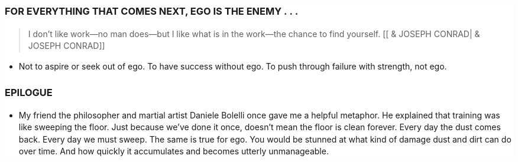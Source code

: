### FOR EVERYTHING THAT COMES NEXT, EGO IS THE ENEMY . . .
> I don’t like work—no man does—but I like what is in the work—the chance to find yourself. [[ & JOSEPH CONRAD\| & JOSEPH CONRAD]]
- Not to aspire or seek out of ego. To have success without ego. To push through failure with strength, not ego.

### EPILOGUE
- My friend the philosopher and martial artist Daniele Bolelli once gave me a helpful metaphor. He explained that training was like sweeping the floor. Just because we’ve done it once, doesn’t mean the floor is clean forever. Every day the dust comes back. Every day we must sweep. The same is true for ego. You would be stunned at what kind of damage dust and dirt can do over time. And how quickly it accumulates and becomes utterly unmanageable.